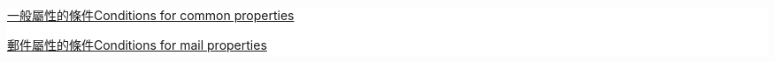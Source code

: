 [<span data-ttu-id="a2c3a-453">一般屬性的條件</span><span class="sxs-lookup"><span data-stu-id="a2c3a-453">Conditions for common properties</span></span>](#conditions-for-common-properties)

[<span data-ttu-id="a2c3a-454">郵件屬性的條件</span><span class="sxs-lookup"><span data-stu-id="a2c3a-454">Conditions for mail properties</span></span>](#conditions-for-mail-properties)

